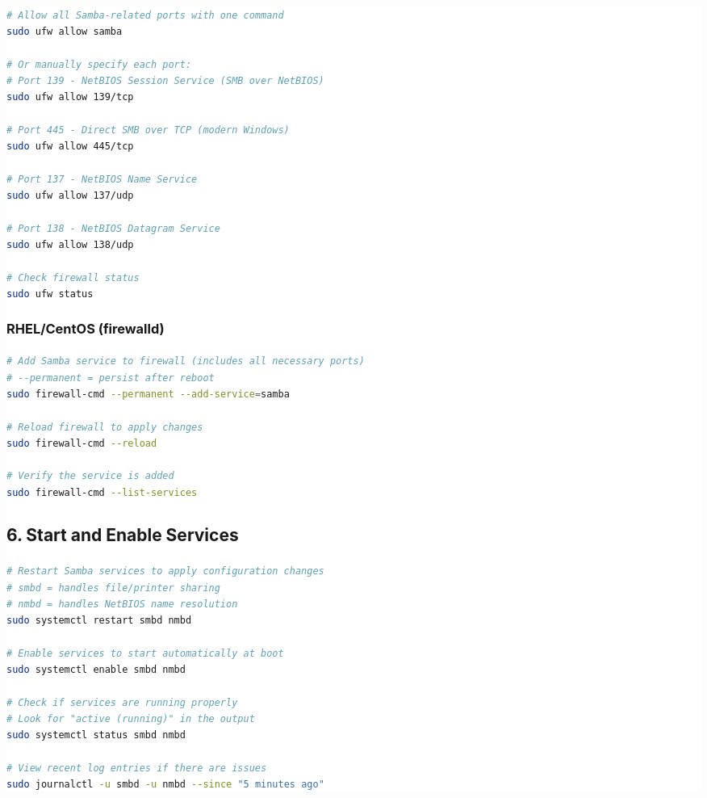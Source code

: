 ```bash
# Allow all Samba-related ports with one command
sudo ufw allow samba

# Or manually specify each port:
# Port 139 - NetBIOS Session Service (SMB over NetBIOS)
sudo ufw allow 139/tcp

# Port 445 - Direct SMB over TCP (modern Windows)
sudo ufw allow 445/tcp

# Port 137 - NetBIOS Name Service
sudo ufw allow 137/udp

# Port 138 - NetBIOS Datagram Service
sudo ufw allow 138/udp

# Check firewall status
sudo ufw status
```

### RHEL/CentOS (firewalld)

```bash
# Add Samba service to firewall (includes all necessary ports)
# --permanent = persist after reboot
sudo firewall-cmd --permanent --add-service=samba

# Reload firewall to apply changes
sudo firewall-cmd --reload

# Verify the service is added
sudo firewall-cmd --list-services
```

## 6. Start and Enable Services

```bash
# Restart Samba services to apply configuration changes
# smbd = handles file/printer sharing
# nmbd = handles NetBIOS name resolution
sudo systemctl restart smbd nmbd

# Enable services to start automatically at boot
sudo systemctl enable smbd nmbd

# Check if services are running properly
# Look for "active (running)" in the output
sudo systemctl status smbd nmbd

# View recent log entries if there are issues
sudo journalctl -u smbd -u nmbd --since "5 minutes ago"
```
